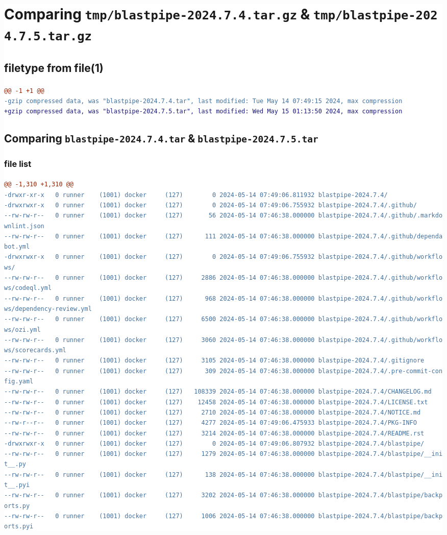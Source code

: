 # Comparing `tmp/blastpipe-2024.7.4.tar.gz` & `tmp/blastpipe-2024.7.5.tar.gz`

## filetype from file(1)

```diff
@@ -1 +1 @@
-gzip compressed data, was "blastpipe-2024.7.4.tar", last modified: Tue May 14 07:49:15 2024, max compression
+gzip compressed data, was "blastpipe-2024.7.5.tar", last modified: Wed May 15 01:13:50 2024, max compression
```

## Comparing `blastpipe-2024.7.4.tar` & `blastpipe-2024.7.5.tar`

### file list

```diff
@@ -1,310 +1,310 @@
-drwxr-xr-x   0 runner    (1001) docker     (127)        0 2024-05-14 07:49:06.811932 blastpipe-2024.7.4/
-drwxrwxr-x   0 runner    (1001) docker     (127)        0 2024-05-14 07:49:06.755932 blastpipe-2024.7.4/.github/
--rw-rw-r--   0 runner    (1001) docker     (127)       56 2024-05-14 07:46:38.000000 blastpipe-2024.7.4/.github/.markdownlint.json
--rw-rw-r--   0 runner    (1001) docker     (127)      111 2024-05-14 07:46:38.000000 blastpipe-2024.7.4/.github/dependabot.yml
-drwxrwxr-x   0 runner    (1001) docker     (127)        0 2024-05-14 07:49:06.755932 blastpipe-2024.7.4/.github/workflows/
--rw-rw-r--   0 runner    (1001) docker     (127)     2886 2024-05-14 07:46:38.000000 blastpipe-2024.7.4/.github/workflows/codeql.yml
--rw-rw-r--   0 runner    (1001) docker     (127)      968 2024-05-14 07:46:38.000000 blastpipe-2024.7.4/.github/workflows/dependency-review.yml
--rw-rw-r--   0 runner    (1001) docker     (127)     6500 2024-05-14 07:46:38.000000 blastpipe-2024.7.4/.github/workflows/ozi.yml
--rw-rw-r--   0 runner    (1001) docker     (127)     3060 2024-05-14 07:46:38.000000 blastpipe-2024.7.4/.github/workflows/scorecards.yml
--rw-rw-r--   0 runner    (1001) docker     (127)     3105 2024-05-14 07:46:38.000000 blastpipe-2024.7.4/.gitignore
--rw-rw-r--   0 runner    (1001) docker     (127)      309 2024-05-14 07:46:38.000000 blastpipe-2024.7.4/.pre-commit-config.yaml
--rw-rw-r--   0 runner    (1001) docker     (127)   108339 2024-05-14 07:46:38.000000 blastpipe-2024.7.4/CHANGELOG.md
--rw-rw-r--   0 runner    (1001) docker     (127)    12458 2024-05-14 07:46:38.000000 blastpipe-2024.7.4/LICENSE.txt
--rw-rw-r--   0 runner    (1001) docker     (127)     2710 2024-05-14 07:46:38.000000 blastpipe-2024.7.4/NOTICE.md
--rw-r--r--   0 runner    (1001) docker     (127)     4277 2024-05-14 07:49:06.475933 blastpipe-2024.7.4/PKG-INFO
--rw-rw-r--   0 runner    (1001) docker     (127)     3214 2024-05-14 07:46:38.000000 blastpipe-2024.7.4/README.rst
-drwxrwxr-x   0 runner    (1001) docker     (127)        0 2024-05-14 07:49:06.807932 blastpipe-2024.7.4/blastpipe/
--rw-rw-r--   0 runner    (1001) docker     (127)     1279 2024-05-14 07:46:38.000000 blastpipe-2024.7.4/blastpipe/__init__.py
--rw-rw-r--   0 runner    (1001) docker     (127)      138 2024-05-14 07:46:38.000000 blastpipe-2024.7.4/blastpipe/__init__.pyi
--rw-rw-r--   0 runner    (1001) docker     (127)     3202 2024-05-14 07:46:38.000000 blastpipe-2024.7.4/blastpipe/backports.py
--rw-rw-r--   0 runner    (1001) docker     (127)     1006 2024-05-14 07:46:38.000000 blastpipe-2024.7.4/blastpipe/backports.pyi
```